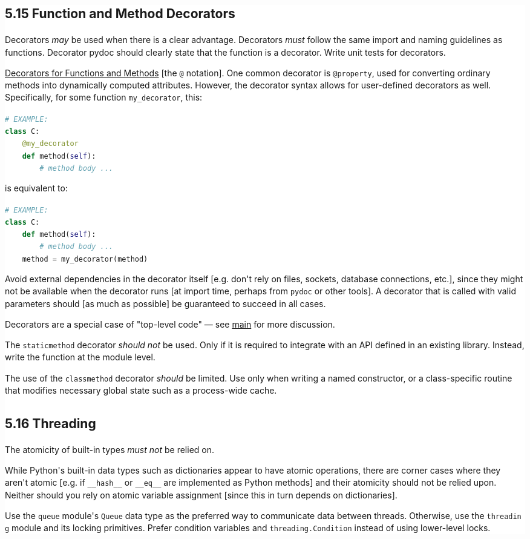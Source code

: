 
## 5.15 Function and Method Decorators

Decorators *may* be used when there is a clear advantage. Decorators *must* follow the same import and naming guidelines as functions. Decorator pydoc should clearly state that the function is a decorator. Write unit tests for decorators.

[Decorators for Functions and Methods](https://docs.python.org/3/glossary.html#term-decorator) [the `@` notation]. One common decorator is `@property`, used for converting ordinary methods into dynamically computed attributes. However, the decorator syntax allows for user-defined decorators as well. Specifically, for some function `my_decorator`, this:

```python
# EXAMPLE:
class C:
    @my_decorator
    def method(self):
        # method body ...
```

is equivalent to:

```python
# EXAMPLE:
class C:
    def method(self):
        # method body ...
    method = my_decorator(method)
```

Avoid external dependencies in the decorator itself [e.g. don't rely on files, sockets, database connections, etc.], since they might not be available when the decorator runs [at import time, perhaps from `pydoc` or other tools]. A decorator that is called with valid parameters should [as much as possible] be guaranteed to succeed in all cases.

Decorators are a special case of "top-level code" — see [main](#23-main) for more discussion.

The `staticmethod` decorator *should not* be used. Only if it is required to integrate with an API defined in an existing library. Instead, write the function at the module level.

The use of the `classmethod` decorator *should* be limited. Use only when writing a named constructor, or a class-specific routine that modifies necessary global state such as a process-wide cache.

## 5.16 Threading

The atomicity of built-in types *must not* be relied on.

While Python's built-in data types such as dictionaries appear to have atomic operations, there are corner cases where they aren't atomic [e.g. if `__hash__` or `__eq__` are implemented as Python methods] and their atomicity should not be relied upon. Neither should you rely on atomic variable assignment [since this in turn depends on dictionaries].

Use the `queue` module's `Queue` data type as the preferred way to communicate data between threads. Otherwise, use the `threading` module and its locking primitives. Prefer condition variables and `threading.Condition` instead of using lower-level locks.
